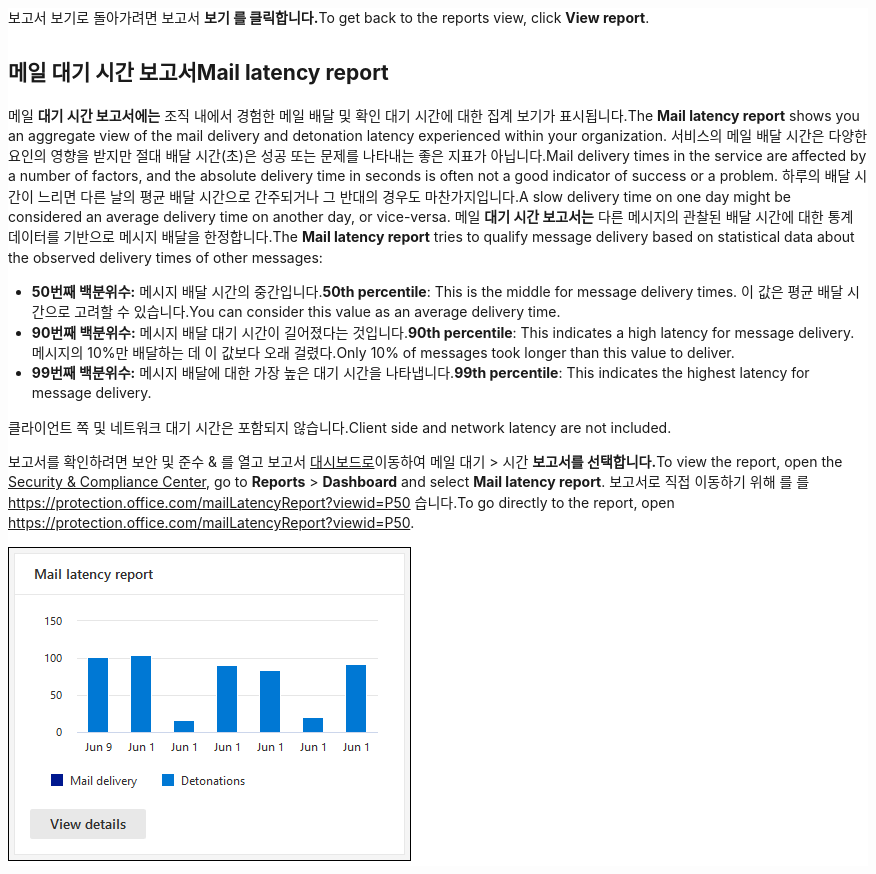 <span data-ttu-id="1cf15-220">보고서 보기로 돌아가려면 보고서 **보기 를 클릭합니다.**</span><span class="sxs-lookup"><span data-stu-id="1cf15-220">To get back to the reports view, click **View report**.</span></span>

## <a name="mail-latency-report"></a><span data-ttu-id="1cf15-221">메일 대기 시간 보고서</span><span class="sxs-lookup"><span data-stu-id="1cf15-221">Mail latency report</span></span>

<span data-ttu-id="1cf15-222">메일 **대기 시간 보고서에는** 조직 내에서 경험한 메일 배달 및 확인 대기 시간에 대한 집계 보기가 표시됩니다.</span><span class="sxs-lookup"><span data-stu-id="1cf15-222">The **Mail latency report** shows you an aggregate view of the mail delivery and detonation latency experienced within your organization.</span></span> <span data-ttu-id="1cf15-223">서비스의 메일 배달 시간은 다양한 요인의 영향을 받지만 절대 배달 시간(초)은 성공 또는 문제를 나타내는 좋은 지표가 아닙니다.</span><span class="sxs-lookup"><span data-stu-id="1cf15-223">Mail delivery times in the service are affected by a number of factors, and the absolute delivery time in seconds is often not a good indicator of success or a problem.</span></span> <span data-ttu-id="1cf15-224">하루의 배달 시간이 느리면 다른 날의 평균 배달 시간으로 간주되거나 그 반대의 경우도 마찬가지입니다.</span><span class="sxs-lookup"><span data-stu-id="1cf15-224">A slow delivery time on one day might be considered an average delivery time on another day, or vice-versa.</span></span> <span data-ttu-id="1cf15-225">메일 **대기 시간 보고서는** 다른 메시지의 관찰된 배달 시간에 대한 통계 데이터를 기반으로 메시지 배달을 한정합니다.</span><span class="sxs-lookup"><span data-stu-id="1cf15-225">The **Mail latency report** tries to qualify message delivery based on statistical data about the observed delivery times of other messages:</span></span>

- <span data-ttu-id="1cf15-226">**50번째 백분위수:** 메시지 배달 시간의 중간입니다.</span><span class="sxs-lookup"><span data-stu-id="1cf15-226">**50th percentile**: This is the middle for message delivery times.</span></span> <span data-ttu-id="1cf15-227">이 값은 평균 배달 시간으로 고려할 수 있습니다.</span><span class="sxs-lookup"><span data-stu-id="1cf15-227">You can consider this value as an average delivery time.</span></span>
- <span data-ttu-id="1cf15-228">**90번째 백분위수:** 메시지 배달 대기 시간이 길어졌다는 것입니다.</span><span class="sxs-lookup"><span data-stu-id="1cf15-228">**90th percentile**: This indicates a high latency for message delivery.</span></span> <span data-ttu-id="1cf15-229">메시지의 10%만 배달하는 데 이 값보다 오래 걸렸다.</span><span class="sxs-lookup"><span data-stu-id="1cf15-229">Only 10% of messages took longer than this value to deliver.</span></span>
- <span data-ttu-id="1cf15-230">**99번째 백분위수:** 메시지 배달에 대한 가장 높은 대기 시간을 나타냅니다.</span><span class="sxs-lookup"><span data-stu-id="1cf15-230">**99th percentile**: This indicates the highest latency for message delivery.</span></span>

<span data-ttu-id="1cf15-231">클라이언트 쪽 및 네트워크 대기 시간은 포함되지 않습니다.</span><span class="sxs-lookup"><span data-stu-id="1cf15-231">Client side and network latency are not included.</span></span>

<span data-ttu-id="1cf15-232">보고서를 확인하려면 보안 및 준수 & 를 열고 보고서 [대시보드로](https://protection.office.com)이동하여 메일 대기  \>  시간 **보고서를 선택합니다.**</span><span class="sxs-lookup"><span data-stu-id="1cf15-232">To view the report, open the [Security & Compliance Center](https://protection.office.com), go to **Reports** \> **Dashboard** and select **Mail latency report**.</span></span> <span data-ttu-id="1cf15-233">보고서로 직접 이동하기 위해 를 를 <https://protection.office.com/mailLatencyReport?viewid=P50> 습니다.</span><span class="sxs-lookup"><span data-stu-id="1cf15-233">To go directly to the report, open <https://protection.office.com/mailLatencyReport?viewid=P50>.</span></span>

![보고서 대시보드의 메일 대기 시간 보고서 위젯](../../media/mail-latency-report-widget.png)
